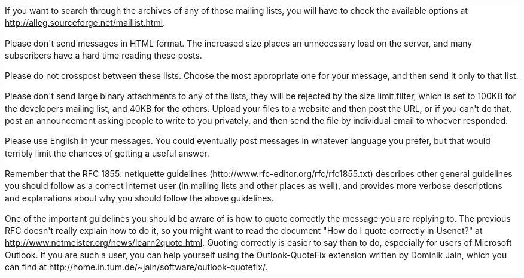    If you want to search through the archives of any of those mailing lists,
   you will have to check the available options at
   http://alleg.sourceforge.net/maillist.html.

   Please don't send messages in HTML format. The increased size places an
   unnecessary load on the server, and many subscribers have a hard time
   reading these posts.

   Please do not crosspost between these lists. Choose the most appropriate
   one for your message, and then send it only to that list.

   Please don't send large binary attachments to any of the lists, they will
   be rejected by the size limit filter, which is set to 100KB for the
   developers mailing list, and 40KB for the others. Upload your files to a
   website and then post the URL, or if you can't do that, post an
   announcement asking people to write to you privately, and then send the
   file by individual email to whoever responded.
   
   Please use English in your messages. You could eventually post messages in
   whatever language you prefer, but that would terribly limit the chances of
   getting a useful answer.
   
   Remember that the RFC 1855: netiquette guidelines
   (http://www.rfc-editor.org/rfc/rfc1855.txt) describes other general
   guidelines you should follow as a correct internet user (in mailing lists
   and other places as well), and provides more verbose descriptions and
   explanations about why you should follow the above guidelines.

   One of the important guidelines you should be aware of is how to quote
   correctly the message you are replying to. The previous RFC doesn't really
   explain how to do it, so you might want to read the document "How do I
   quote correctly in Usenet?" at
   http://www.netmeister.org/news/learn2quote.html. Quoting correctly is
   easier to say than to do, especially for users of Microsoft Outlook. If
   you are such a user, you can help yourself using the Outlook-QuoteFix
   extension written by Dominik Jain, which you can find at
   http://home.in.tum.de/~jain/software/outlook-quotefix/.

